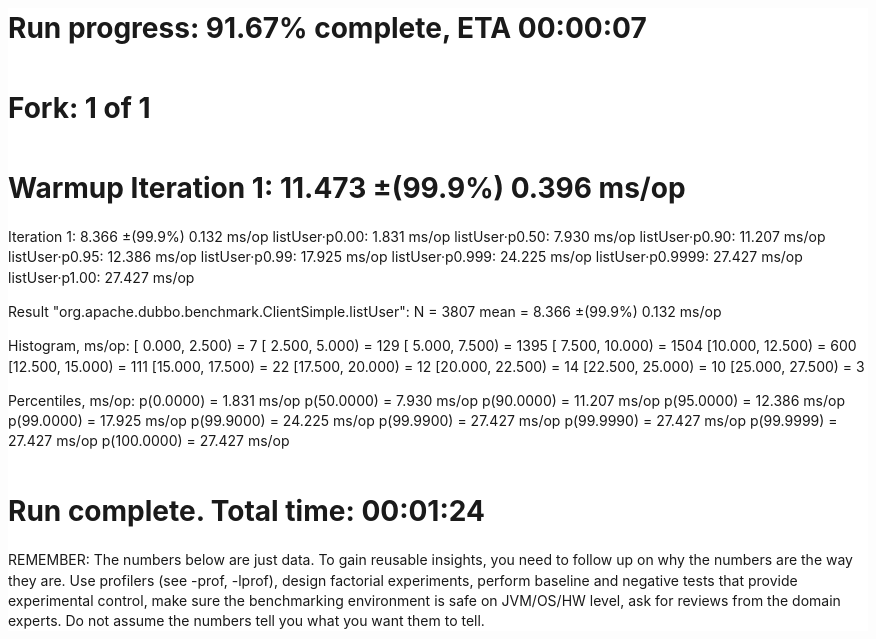 # Run progress: 91.67% complete, ETA 00:00:07
# Fork: 1 of 1
# Warmup Iteration   1: 11.473 ±(99.9%) 0.396 ms/op
Iteration   1: 8.366 ±(99.9%) 0.132 ms/op
                 listUser·p0.00:   1.831 ms/op
                 listUser·p0.50:   7.930 ms/op
                 listUser·p0.90:   11.207 ms/op
                 listUser·p0.95:   12.386 ms/op
                 listUser·p0.99:   17.925 ms/op
                 listUser·p0.999:  24.225 ms/op
                 listUser·p0.9999: 27.427 ms/op
                 listUser·p1.00:   27.427 ms/op



Result "org.apache.dubbo.benchmark.ClientSimple.listUser":
  N = 3807
  mean =      8.366 ±(99.9%) 0.132 ms/op

  Histogram, ms/op:
    [ 0.000,  2.500) = 7 
    [ 2.500,  5.000) = 129 
    [ 5.000,  7.500) = 1395 
    [ 7.500, 10.000) = 1504 
    [10.000, 12.500) = 600 
    [12.500, 15.000) = 111 
    [15.000, 17.500) = 22 
    [17.500, 20.000) = 12 
    [20.000, 22.500) = 14 
    [22.500, 25.000) = 10 
    [25.000, 27.500) = 3 

  Percentiles, ms/op:
      p(0.0000) =      1.831 ms/op
     p(50.0000) =      7.930 ms/op
     p(90.0000) =     11.207 ms/op
     p(95.0000) =     12.386 ms/op
     p(99.0000) =     17.925 ms/op
     p(99.9000) =     24.225 ms/op
     p(99.9900) =     27.427 ms/op
     p(99.9990) =     27.427 ms/op
     p(99.9999) =     27.427 ms/op
    p(100.0000) =     27.427 ms/op


# Run complete. Total time: 00:01:24

REMEMBER: The numbers below are just data. To gain reusable insights, you need to follow up on
why the numbers are the way they are. Use profilers (see -prof, -lprof), design factorial
experiments, perform baseline and negative tests that provide experimental control, make sure
the benchmarking environment is safe on JVM/OS/HW level, ask for reviews from the domain experts.
Do not assume the numbers tell you what you want them to tell.
